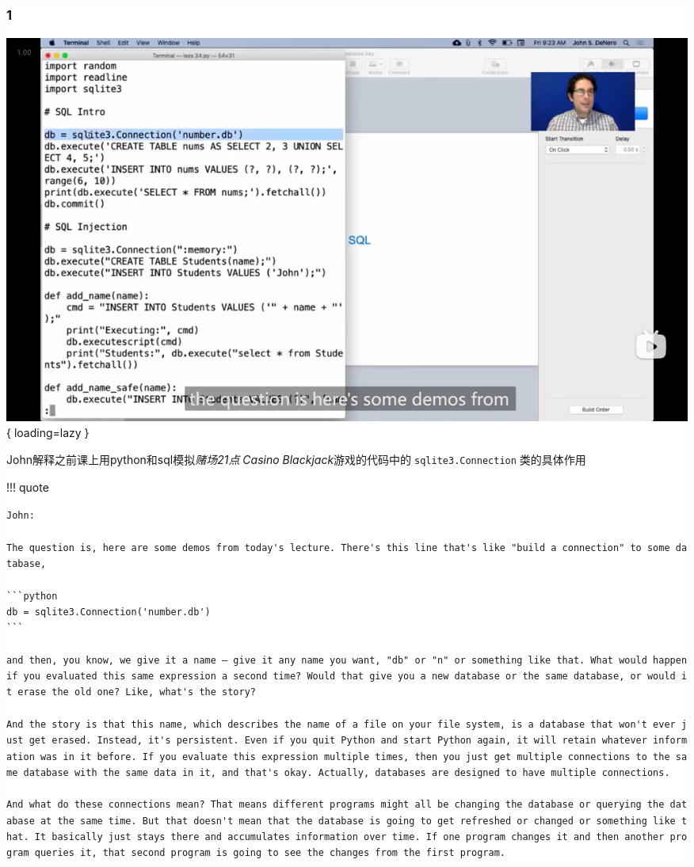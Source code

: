 ### 1

![cs61a_198](./images/cs61a_198.png){ loading=lazy }

John解释之前课上用python和sql模拟*赌场21点 Casino Blackjack*游戏的代码中的 `sqlite3.Connection` 类的具体作用

!!! quote

    John:
    
    The question is, here are some demos from today's lecture. There's this line that's like "build a connection" to some database,
    
    ```python
    db = sqlite3.Connection('number.db')
    ```
    
    and then, you know, we give it a name – give it any name you want, "db" or "n" or something like that. What would happen if you evaluated this same expression a second time? Would that give you a new database or the same database, or would it erase the old one? Like, what's the story?
    
    And the story is that this name, which describes the name of a file on your file system, is a database that won't ever just get erased. Instead, it's persistent. Even if you quit Python and start Python again, it will retain whatever information was in it before. If you evaluate this expression multiple times, then you just get multiple connections to the same database with the same data in it, and that's okay. Actually, databases are designed to have multiple connections.
    
    And what do these connections mean? That means different programs might all be changing the database or querying the database at the same time. But that doesn't mean that the database is going to get refreshed or changed or something like that. It basically just stays there and accumulates information over time. If one program changes it and then another program queries it, that second program is going to see the changes from the first program.
    